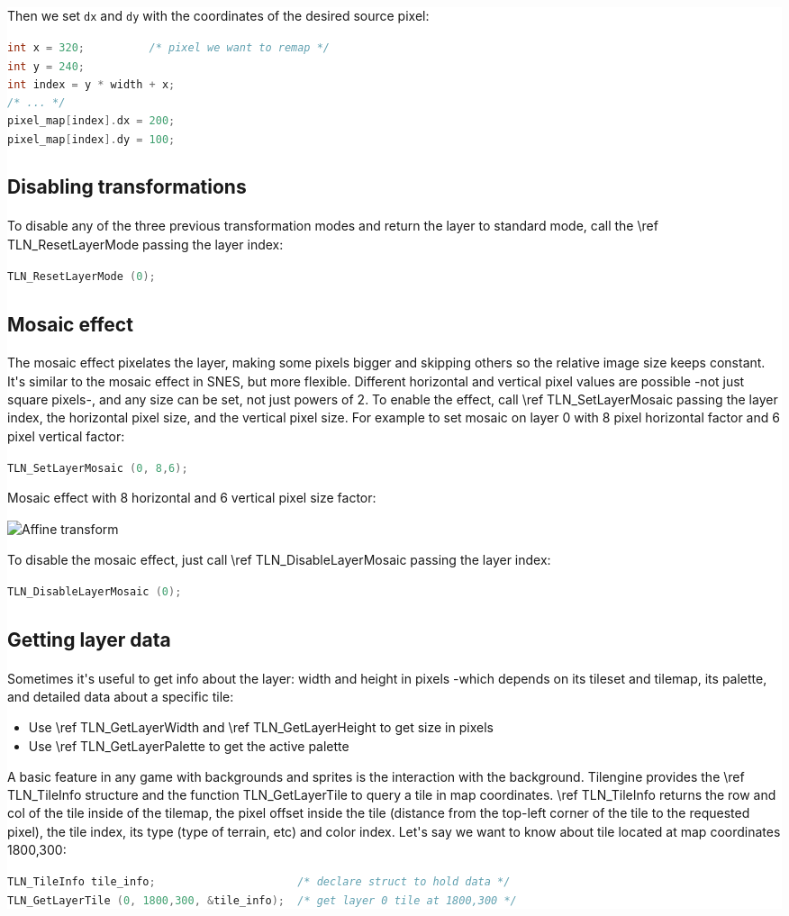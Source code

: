 Then we set `dx` and `dy` with the coordinates of the desired source pixel:
```c
int x = 320;          /* pixel we want to remap */
int y = 240;
int index = y * width + x;
/* ... */
pixel_map[index].dx = 200;
pixel_map[index].dy = 100;
```

## Disabling transformations
To disable any of the three previous transformation modes and return the layer to standard mode, call the \ref TLN_ResetLayerMode passing the layer index:
```c
TLN_ResetLayerMode (0);
```

## Mosaic effect
The mosaic effect pixelates the layer, making some pixels bigger and skipping others so the relative image size keeps constant. It's similar to the mosaic effect in SNES, but more flexible. Different horizontal and vertical pixel values are possible -not just square pixels-, and any size can be set, not just powers of 2. To enable the effect, call \ref TLN_SetLayerMosaic passing the layer index, the horizontal pixel size, and the vertical pixel size. For example to set mosaic on layer 0 with 8 pixel horizontal factor and 6 pixel vertical factor:
```c
TLN_SetLayerMosaic (0, 8,6);
```
Mosaic effect with 8 horizontal and 6 vertical pixel size factor:

![Affine transform](img/layer_mosaic.png)

To disable the mosaic effect, just call \ref TLN_DisableLayerMosaic passing the layer index:
```c
TLN_DisableLayerMosaic (0);
```

## Getting layer data
Sometimes it's useful to get info about the layer: width and height in pixels -which depends on its tileset and tilemap, its palette, and detailed data about a specific tile:
* Use \ref TLN_GetLayerWidth and \ref TLN_GetLayerHeight to get size in pixels
* Use \ref TLN_GetLayerPalette to get the active palette

A basic feature in any game with backgrounds and sprites is the interaction with the background. Tilengine provides the \ref TLN_TileInfo structure and the function TLN_GetLayerTile to query a tile in map coordinates. \ref TLN_TileInfo returns the row and col of the tile inside of the tilemap, the pixel offset inside the tile (distance from the top-left corner of the tile to the requested pixel), the tile index, its type (type of terrain, etc) and color index. Let's say we want to know about tile located at map coordinates 1800,300:
```c
TLN_TileInfo tile_info;                      /* declare struct to hold data */
TLN_GetLayerTile (0, 1800,300, &tile_info);  /* get layer 0 tile at 1800,300 */
```
